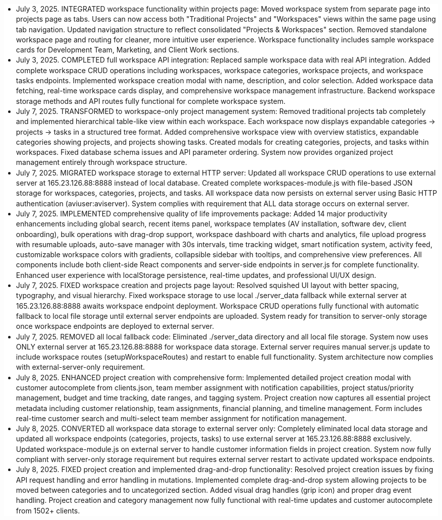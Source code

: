 - July 3, 2025. INTEGRATED workspace functionality within projects page: Moved workspace system from separate page into projects page as tabs. Users can now access both "Traditional Projects" and "Workspaces" views within the same page using tab navigation. Updated navigation structure to reflect consolidated "Projects & Workspaces" section. Removed standalone workspace page and routing for cleaner, more intuitive user experience. Workspace functionality includes sample workspace cards for Development Team, Marketing, and Client Work sections.
- July 3, 2025. COMPLETED full workspace API integration: Replaced sample workspace data with real API integration. Added complete workspace CRUD operations including workspaces, workspace categories, workspace projects, and workspace tasks endpoints. Implemented workspace creation modal with name, description, and color selection. Added workspace data fetching, real-time workspace cards display, and comprehensive workspace management infrastructure. Backend workspace storage methods and API routes fully functional for complete workspace system.
- July 7, 2025. TRANSFORMED to workspace-only project management system: Removed traditional projects tab completely and implemented hierarchical table-like view within each workspace. Each workspace now displays expandable categories → projects → tasks in a structured tree format. Added comprehensive workspace view with overview statistics, expandable categories showing projects, and projects showing tasks. Created modals for creating categories, projects, and tasks within workspaces. Fixed database schema issues and API parameter ordering. System now provides organized project management entirely through workspace structure.
- July 7, 2025. MIGRATED workspace storage to external HTTP server: Updated all workspace CRUD operations to use external server at 165.23.126.88:8888 instead of local database. Created complete workspaces-module.js with file-based JSON storage for workspaces, categories, projects, and tasks. All workspace data now persists on external server using Basic HTTP authentication (aviuser:aviserver). System complies with requirement that ALL data storage occurs on external server.
- July 7, 2025. IMPLEMENTED comprehensive quality of life improvements package: Added 14 major productivity enhancements including global search, recent items panel, workspace templates (AV installation, software dev, client onboarding), bulk operations with drag-drop support, workspace dashboard with charts and analytics, file upload progress with resumable uploads, auto-save manager with 30s intervals, time tracking widget, smart notification system, activity feed, customizable workspace colors with gradients, collapsible sidebar with tooltips, and comprehensive view preferences. All components include both client-side React components and server-side endpoints in server.js for complete functionality. Enhanced user experience with localStorage persistence, real-time updates, and professional UI/UX design.
- July 7, 2025. FIXED workspace creation and projects page layout: Resolved squished UI layout with better spacing, typography, and visual hierarchy. Fixed workspace storage to use local ./server_data fallback while external server at 165.23.126.88:8888 awaits workspace endpoint deployment. Workspace CRUD operations fully functional with automatic fallback to local file storage until external server endpoints are uploaded. System ready for transition to server-only storage once workspace endpoints are deployed to external server.
- July 7, 2025. REMOVED all local fallback code: Eliminated ./server_data directory and all local file storage. System now uses ONLY external server at 165.23.126.88:8888 for workspace data storage. External server requires manual server.js update to include workspace routes (setupWorkspaceRoutes) and restart to enable full functionality. System architecture now complies with external-server-only requirement.
- July 8, 2025. ENHANCED project creation with comprehensive form: Implemented detailed project creation modal with customer autocomplete from clients.json, team member assignment with notification capabilities, project status/priority management, budget and time tracking, date ranges, and tagging system. Project creation now captures all essential project metadata including customer relationship, team assignments, financial planning, and timeline management. Form includes real-time customer search and multi-select team member assignment for notification management.
- July 8, 2025. CONVERTED all workspace data storage to external server only: Completely eliminated local data storage and updated all workspace endpoints (categories, projects, tasks) to use external server at 165.23.126.88:8888 exclusively. Updated workspace-module.js on external server to handle customer information fields in project creation. System now fully compliant with server-only storage requirement but requires external server restart to activate updated workspace endpoints.
- July 8, 2025. FIXED project creation and implemented drag-and-drop functionality: Resolved project creation issues by fixing API request handling and error handling in mutations. Implemented complete drag-and-drop system allowing projects to be moved between categories and to uncategorized section. Added visual drag handles (grip icon) and proper drag event handling. Project creation and category management now fully functional with real-time updates and customer autocomplete from 1502+ clients.